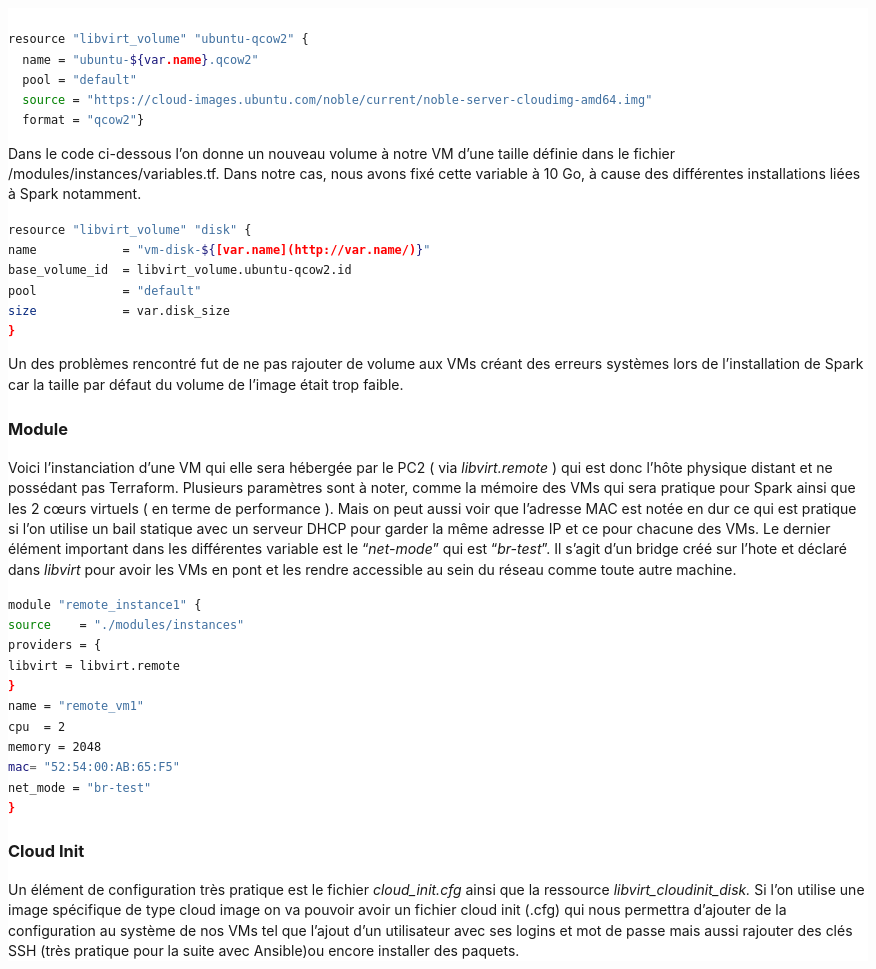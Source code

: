 ```bash

resource "libvirt_volume" "ubuntu-qcow2" {
  name = "ubuntu-${var.name}.qcow2"
  pool = "default"
  source = "https://cloud-images.ubuntu.com/noble/current/noble-server-cloudimg-amd64.img"
  format = "qcow2"}
```

Dans le code ci-dessous l’on donne un nouveau volume à notre VM d’une taille définie dans le fichier /modules/instances/variables.tf. Dans notre cas, nous avons fixé cette variable à 10 Go, à cause des différentes installations liées à Spark notamment.

```bash
resource "libvirt_volume" "disk" {
name            = "vm-disk-${[var.name](http://var.name/)}"
base_volume_id  = libvirt_volume.ubuntu-qcow2.id
pool            = "default"
size            = var.disk_size
}
```

Un des problèmes rencontré fut de ne pas rajouter de volume aux VMs créant des erreurs systèmes lors de l’installation de Spark car la taille par défaut du volume de l’image était trop faible.

### Module

Voici l’instanciation d’une VM qui elle sera hébergée par le PC2 ( via *libvirt.remote* ) qui est donc l’hôte physique distant et ne possédant pas Terraform. Plusieurs paramètres sont à noter, comme la mémoire des VMs qui sera pratique pour Spark ainsi que les 2 cœurs virtuels ( en terme de performance ). Mais on peut aussi voir que l’adresse MAC est notée en dur ce qui est pratique si l’on utilise un bail statique avec un serveur DHCP pour garder la même adresse IP et ce pour chacune des VMs. Le dernier élément important dans les différentes variable est le “*net-mode*” qui est “*br-test*”. Il s’agit d’un bridge créé sur l’hote et déclaré dans *libvirt* pour avoir les VMs en pont et les rendre accessible au sein du réseau comme toute autre machine.

```bash
module "remote_instance1" {
source    = "./modules/instances"
providers = {
libvirt = libvirt.remote
}
name = "remote_vm1"
cpu  = 2
memory = 2048
mac= "52:54:00:AB:65:F5"
net_mode = "br-test"
}
```

### Cloud Init

Un élément de configuration très pratique est le fichier *cloud_init.cfg* ainsi que la ressource *libvirt_cloudinit_disk.* Si l’on utilise une image spécifique de type cloud image on va pouvoir avoir un fichier cloud init (.cfg) qui nous permettra d’ajouter de la configuration au système de nos VMs tel que l’ajout d’un utilisateur avec ses logins et mot de passe mais aussi rajouter des clés SSH (très pratique pour la suite avec Ansible)ou encore installer des paquets.
